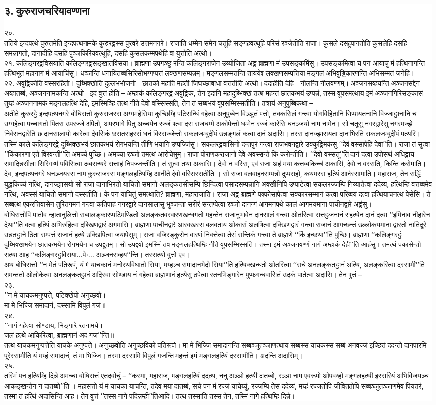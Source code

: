 
## ३. कुरुराजचरियावण्णना

२०.  
ततिये इन्दपत्थे पुरुत्तमेति इन्दपत्थनामके कुरुरट्ठस्स पुरवरे उत्तमनगरे। राजाति धम्मेन समेन चतूहि सङ्गहवत्थूहि परिसं रञ्जेतीति राजा। कुसले दसहुपागतोति कुसलेहि दसहि समन्नागतो, दानादीहि दसहि पुञ्ञकिरियवत्थूहि, दसहि कुसलकम्मपथेहि वा युत्तोति अत्थो।  
२१. कलिङ्गरट्ठविसयाति कलिङ्गरट्ठसङ्खातविसया। ब्राह्मणा उपगञ्छु मन्ति कलिङ्गराजेन उय्योजिता अट्ठ ब्राह्मणा मं उपसङ्कमिंसु। उपसङ्कमित्वा च पन आयाचुं मं हत्थिनागन्ति हत्थिभूतं महानागं मं आयाचिंसु। धञ्ञन्ति धनायितब्बसिरिसोभग्गप्पत्तं लक्खणसम्पन्नम्। मङ्गलसम्मतन्ति ताययेव लक्खणसम्पत्तिया मङ्गलं अभिवुड्ढिकारणन्ति अभिसम्मतं जनेहि।  
२२. अवुट्ठिकोति वस्सरहितो। दुब्भिक्खोति दुल्लभभोजनो। छातको महाति महती जिघच्छाबाधा वत्ततीति अत्थो। ददाहीति देहि। नीलन्ति नीलवण्णम्। अञ्जनसव्हयन्ति अञ्जनसद्देन अव्हातब्बं, अञ्जननामकन्ति अत्थो। इदं वुत्तं होति – अम्हाकं कलिङ्गरट्ठं अवुट्ठिकं, तेन इदानि महादुब्भिक्खं तत्थ महन्तं छातकभयं उप्पन्नं, तस्स वूपसमत्थाय इमं अञ्जनगिरिसङ्कासं तुय्हं अञ्जननामकं मङ्गलहत्थिं देहि, इमस्मिञ्हि तत्थ नीते देवो वस्सिस्सति, तेन तं सब्बभयं वूपसम्मिस्सतीति। तत्रायं अनुपुब्बिकथा –  
अतीते कुरुरट्ठे इन्दपत्थनगरे बोधिसत्तो कुरुराजस्स अग्गमहेसिया कुच्छिम्हि पटिसन्धिं गहेत्वा अनुपुब्बेन विञ्ञुतं पत्तो, तक्कसिलं गन्त्वा योगविहितानि सिप्पायतनानि विज्जाट्ठानानि च उग्गहेत्वा पच्चागतो पितरा उपरज्जे ठपितो, अपरभागे पितु अच्चयेन रज्जं पत्वा दस राजधम्मे अकोपेन्तो धम्मेन रज्जं कारेसि धनञ्जयो नाम नामेन। सो चतूसु नगरद्वारेसु नगरमज्झे निवेसनद्वारेति छ दानसालायो कारेत्वा देवसिकं छसतसहस्सं धनं विस्सज्जेन्तो सकलजम्बुदीपं उन्नङ्गलं कत्वा दानं अदासि। तस्स दानज्झासयता दानाभिरति सकलजम्बुदीपं पत्थरि।  
तस्मिं काले कलिङ्गरट्ठे दुब्भिक्खभयं छातकभयं रोगभयन्ति तीणि भयानि उप्पज्जिंसु। सकलरट्ठवासिनो दन्तपुरं गन्त्वा राजभवनद्वारे उक्कुट्ठिमकंसु ‘‘देवं वस्सापेहि देवा’’ति। राजा तं सुत्वा ‘‘किंकारणा एते विरवन्ती’’ति अमच्चे पुच्छि। अमच्चा रञ्ञो तमत्थं आरोचेसुम्। राजा पोराणकराजानो देवे अवस्सन्ते किं करोन्तीति। ‘‘देवो वस्सतू’’ति दानं दत्वा उपोसथं अधिट्ठाय समादिन्नसीला सिरिगब्भं पविसित्वा दब्बसन्थरे सत्ताहं निपज्जन्तीति। तं सुत्वा तथा अकासि। देवो न वस्सि, एवं राजा अहं मया कत्तब्बकिच्चं अकासिं, देवो न वस्सति, किन्ति करोमाति। देव, इन्दपत्थनगरे धनञ्जयस्स नाम कुरुराजस्स मङ्गलहत्थिम्हि आनीते देवो वस्सिस्सतीति । सो राजा बलवाहनसम्पन्नो दुप्पसहो, कथमस्स हत्थिं आनेस्सामाति। महाराज, तेन सद्धिं युद्धकिच्चं नत्थि, दानज्झासयो सो राजा दानाभिरतो याचितो समानो अलङ्कतसीसम्पि छिन्दित्वा पसादसम्पन्नानि अक्खीनिपि उप्पाटेत्वा सकलरज्जम्पि निय्यातेत्वा ददेय्य, हत्थिम्हि वत्तब्बमेव नत्थि, अवस्सं याचितो समानो दस्सतीति। के पन याचितुं समत्थाति? ब्राह्मणा, महाराजाति। राजा अट्ठ ब्राह्मणे पक्कोसापेत्वा सक्कारसम्मानं कत्वा परिब्बयं दत्वा हत्थियाचनत्थं पेसेसि। ते सब्बत्थ एकरत्तिवासेन तुरितगमनं गन्त्वा कतिपाहं नगरद्वारे दानसालासु भुञ्जन्ता सरीरं सन्तप्पेत्वा रञ्ञो दानग्गं आगमनपथे कालं आगमयमाना पाचीनद्वारे अट्ठंसु।  
बोधिसत्तोपि पातोव न्हातानुलित्तो सब्बालङ्कारप्पटिमण्डितो अलङ्कतवरवारणखन्धगतो महन्तेन राजानुभावेन दानसालं गन्त्वा ओतरित्वा सत्तट्ठजनानं सहत्थेन दानं दत्वा ‘‘इमिनाव नीहारेन देथा’’ति वत्वा हत्थिं अभिरुहित्वा दक्खिणद्वारं अगमासि। ब्राह्मणा पाचीनद्वारे आरक्खस्स बलवताय ओकासं अलभित्वा दक्खिणद्वारं गन्त्वा राजानं आगच्छन्तं उल्लोकयमाना द्वारतो नातिदूरे उन्नतट्ठाने ठिता सम्पत्तं राजानं हत्थे उक्खिपित्वा जयापेसुम्। राजा वजिरङ्कुसेन वारणं निवत्तेत्वा तेसं सन्तिकं गन्त्वा ते ब्राह्मणे ‘‘किं इच्छथा’’ति पुच्छि। ब्राह्मणा ‘‘कलिङ्गरट्ठं दुब्भिक्खभयेन छातकभयेन रोगभयेन च उपद्दुतम्। सो उपद्दवो इमस्मिं तव मङ्गलहत्थिम्हि नीते वूपसम्मिस्सति। तस्मा इमं अञ्जनवण्णं नागं अम्हाकं देही’’ति आहंसु। तमत्थं पकासेन्तो सत्था आह ‘‘कलिङ्गरट्ठविसया…पे॰… अञ्जनसव्हय’’न्ति। तस्सत्थो वुत्तो एव।  
अथ बोधिसत्तो ‘‘न मेतं पतिरूपं, यं मे याचकानं मनोरथविघातो सिया, मय्हञ्च समादानभेदो सिया’’ति हत्थिक्खन्धतो ओतरित्वा ‘‘सचे अनलङ्कतट्ठानं अत्थि, अलङ्करित्वा दस्सामी’’ति समन्ततो ओलोकेत्वा अनलङ्कतट्ठानं अदिस्वा सोण्डाय नं गहेत्वा ब्राह्मणानं हत्थेसु ठपेत्वा रतनभिङ्गारेन पुप्फगन्धवासितं उदकं पातेत्वा अदासि। तेन वुत्तं –  
२३.  
‘‘न मे याचकमनुप्पत्ते, पटिक्खेपो अनुच्छवो।  
मा मे भिज्जि समादानं, दस्सामि विपुलं गजं॥  
२४.  
‘‘नागं गहेत्वा सोण्डाय, भिङ्गारे रतनामये।  
जलं हत्थे आकिरित्वा, ब्राह्मणानं अदं गज’’न्ति॥  
तत्थ याचकमनुप्पत्तेति याचके अनुप्पत्ते। अनुच्छवोति अनुच्छविको पतिरूपो। मा मे भिज्जि समादानन्ति सब्बञ्ञुतञ्ञाणत्थाय सब्बस्स याचकस्स सब्बं अनवज्जं इच्छितं ददन्तो दानपारमिं पूरेस्सामीति यं मय्हं समादानं, तं मा भिज्जि। तस्मा दस्सामि विपुलं गजन्ति महन्तं इमं मङ्गलहत्थिं दस्सामीति। अदन्ति अदासिम्।  
२५.  
तस्मिं पन हत्थिम्हि दिन्ने अमच्चा बोधिसत्तं एतदवोचुं – ‘‘कस्मा, महाराज, मङ्गलहत्थिं ददत्थ, ननु अञ्ञो हत्थी दातब्बो, रञ्ञा नाम एवरूपो ओपवय्हो मङ्गलहत्थी इस्सरियं अभिविजयञ्च आकङ्खन्तेन न दातब्बो’’ति । महासत्तो यं मं याचका याचन्ति, तदेव मया दातब्बं, सचे पन मं रज्जं याचेय्युं, रज्जम्पि तेसं ददेय्यं, मय्हं रज्जतोपि जीविततोपि सब्बञ्ञुतञ्ञाणमेव पियतरं, तस्मा तं हत्थिं अदासिन्ति आह। तेन वुत्तं ‘‘तस्स नागे पदिन्नम्ही’’तिआदि। तत्थ तस्साति तस्स तेन, तस्मिं नागे हत्थिम्हि दिन्ने।  